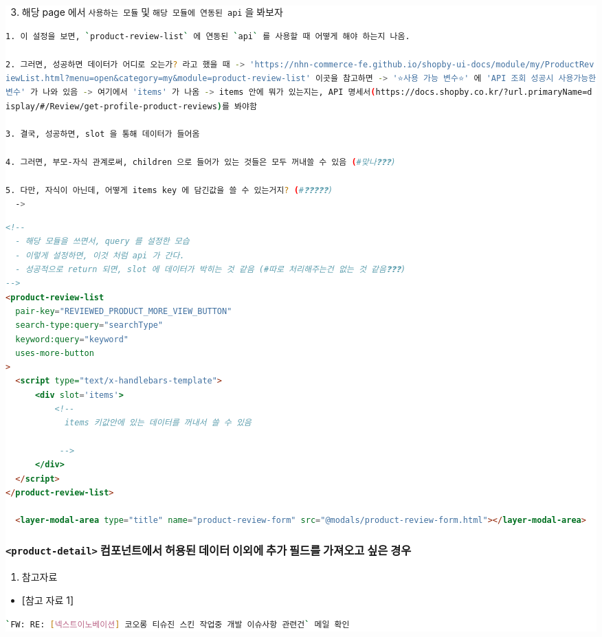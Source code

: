 3. 해당 page 에서 `사용하는 모듈` 및 `해당 모듈에 연동된 api` 을 봐보자 
```bash
1. 이 설정을 보면, `product-review-list` 에 연동된 `api` 를 사용할 때 어떻게 해야 하는지 나옴. 

2. 그러면, 성공하면 데이터가 어디로 오는가? 라고 했을 때 -> 'https://nhn-commerce-fe.github.io/shopby-ui-docs/module/my/ProductReviewList.html?menu=open&category=my&module=product-review-list' 이곳을 참고하면 -> '⭐사용 가능 변수⭐' 에 'API 조회 성공시 사용가능한 변수' 가 나와 있음 -> 여기에서 'items' 가 나옴 -> items 안에 뭐가 있는지는, API 명세서(https://docs.shopby.co.kr/?url.primaryName=display/#/Review/get-profile-product-reviews)를 봐야함 

3. 결국, 성공하면, slot 을 통해 데이터가 들어옴 

4. 그러면, 부모-자식 관계로써, children 으로 들어가 있는 것들은 모두 꺼내쓸 수 있음 (#맞나❓❓❓)

5. 다만, 자식이 아닌데, 어떻게 items key 에 담긴값을 쓸 수 있는거지? (#❓❓❓❓❓)
  -> 

```

```html
<!-- 
  - 해당 모듈을 쓰면서, query 를 설정한 모습 
  - 이렇게 설정하면, 이것 처럼 api 가 간다. 
  - 성공적으로 return 되면, slot 에 데이터가 박히는 것 같음 (#따로 처리해주는건 없는 것 같음❓❓❓) 
-->
<product-review-list
  pair-key="REVIEWED_PRODUCT_MORE_VIEW_BUTTON"
  search-type:query="searchType"
  keyword:query="keyword"
  uses-more-button
> 
  <script type="text/x-handlebars-template">
      <div slot='items'>
          <!-- 
            items 키값안에 있는 데이터를 꺼내서 쓸 수 있음
           
           -->
      </div>
  </script>
</product-review-list>

  <layer-modal-area type="title" name="product-review-form" src="@modals/product-review-form.html"></layer-modal-area>

```


### `<product-detail>` 컴포넌트에서 허용된 데이터 이외에 추가 필드를 가져오고 싶은 경우 

1. 참고자료 

- [참고 자료 1] 
```bash
`FW: RE: [넥스트이노베이션] 코오롱 티슈진 스킨 작업중 개발 이슈사항 관련건` 메일 확인 
```
